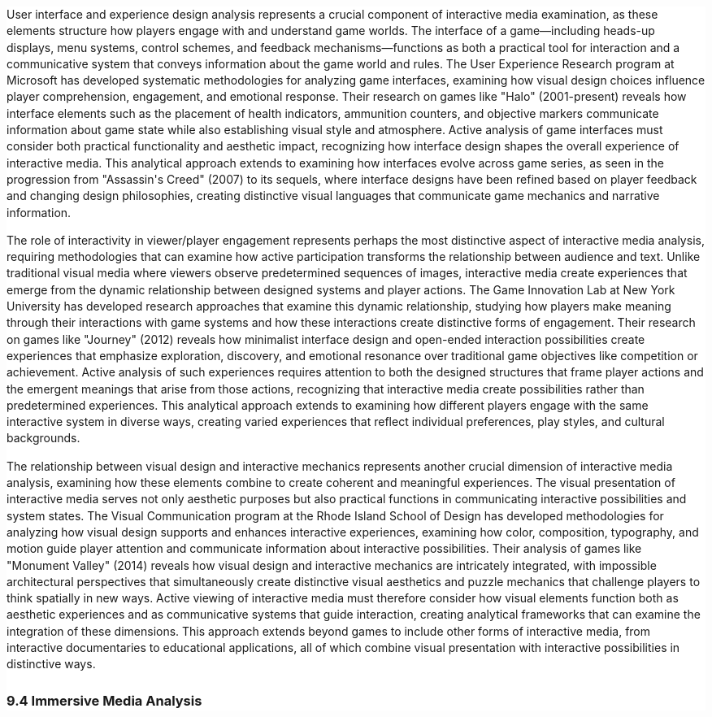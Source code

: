 User interface and experience design analysis represents a crucial component of interactive media examination, as these elements structure how players engage with and understand game worlds. The interface of a game—including heads-up displays, menu systems, control schemes, and feedback mechanisms—functions as both a practical tool for interaction and a communicative system that conveys information about the game world and rules. The User Experience Research program at Microsoft has developed systematic methodologies for analyzing game interfaces, examining how visual design choices influence player comprehension, engagement, and emotional response. Their research on games like "Halo" (2001-present) reveals how interface elements such as the placement of health indicators, ammunition counters, and objective markers communicate information about game state while also establishing visual style and atmosphere. Active analysis of game interfaces must consider both practical functionality and aesthetic impact, recognizing how interface design shapes the overall experience of interactive media. This analytical approach extends to examining how interfaces evolve across game series, as seen in the progression from "Assassin's Creed" (2007) to its sequels, where interface designs have been refined based on player feedback and changing design philosophies, creating distinctive visual languages that communicate game mechanics and narrative information.

The role of interactivity in viewer/player engagement represents perhaps the most distinctive aspect of interactive media analysis, requiring methodologies that can examine how active participation transforms the relationship between audience and text. Unlike traditional visual media where viewers observe predetermined sequences of images, interactive media create experiences that emerge from the dynamic relationship between designed systems and player actions. The Game Innovation Lab at New York University has developed research approaches that examine this dynamic relationship, studying how players make meaning through their interactions with game systems and how these interactions create distinctive forms of engagement. Their research on games like "Journey" (2012) reveals how minimalist interface design and open-ended interaction possibilities create experiences that emphasize exploration, discovery, and emotional resonance over traditional game objectives like competition or achievement. Active analysis of such experiences requires attention to both the designed structures that frame player actions and the emergent meanings that arise from those actions, recognizing that interactive media create possibilities rather than predetermined experiences. This analytical approach extends to examining how different players engage with the same interactive system in diverse ways, creating varied experiences that reflect individual preferences, play styles, and cultural backgrounds.

The relationship between visual design and interactive mechanics represents another crucial dimension of interactive media analysis, examining how these elements combine to create coherent and meaningful experiences. The visual presentation of interactive media serves not only aesthetic purposes but also practical functions in communicating interactive possibilities and system states. The Visual Communication program at the Rhode Island School of Design has developed methodologies for analyzing how visual design supports and enhances interactive experiences, examining how color, composition, typography, and motion guide player attention and communicate information about interactive possibilities. Their analysis of games like "Monument Valley" (2014) reveals how visual design and interactive mechanics are intricately integrated, with impossible architectural perspectives that simultaneously create distinctive visual aesthetics and puzzle mechanics that challenge players to think spatially in new ways. Active viewing of interactive media must therefore consider how visual elements function both as aesthetic experiences and as communicative systems that guide interaction, creating analytical frameworks that can examine the integration of these dimensions. This approach extends beyond games to include other forms of interactive media, from interactive documentaries to educational applications, all of which combine visual presentation with interactive possibilities in distinctive ways.

### 9.4 Immersive Media Analysis
